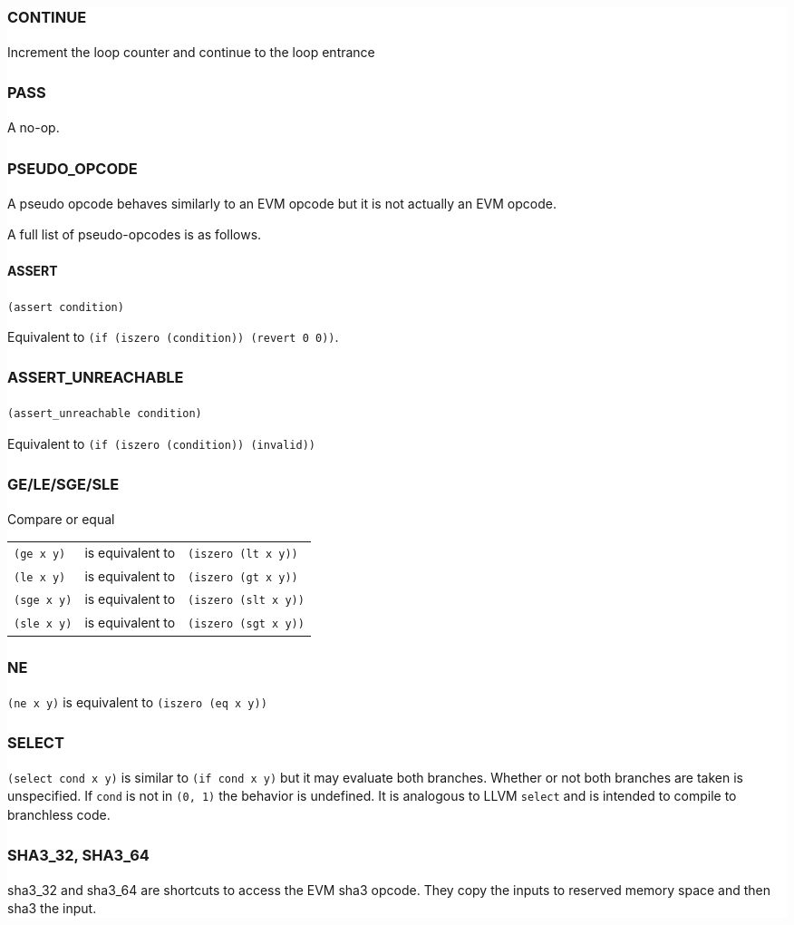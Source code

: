 ### CONTINUE

Increment the loop counter and continue to the loop entrance

### PASS

A no-op.

### PSEUDO\_OPCODE

A pseudo opcode behaves similarly to an EVM opcode but it is not actually an EVM opcode.

A full list of pseudo-opcodes is as follows.

#### ASSERT

`(assert condition)`

Equivalent to `(if (iszero (condition)) (revert 0 0))`.

### ASSERT\_UNREACHABLE

`(assert_unreachable condition)`

Equivalent to `(if (iszero (condition)) (invalid))`

### GE/LE/SGE/SLE

Compare or equal

| | | |
|---|---|---|
| `(ge x y)` | is equivalent to | `(iszero (lt x y))` |
| `(le x y)` | is equivalent to | `(iszero (gt x y))` |
| `(sge x y)` | is equivalent to | `(iszero (slt x y))` |
| `(sle x y)` | is equivalent to | `(iszero (sgt x y))` |


### NE

`(ne x y)` is equivalent to `(iszero (eq x y))`

### SELECT
`(select cond x y)` is similar to `(if cond x y)` but it may evaluate both branches. Whether or not both branches are taken is unspecified. If `cond` is not in `(0, 1)` the behavior is undefined. It is analogous to LLVM `select` and is intended to compile to branchless code.


### SHA3\_32, SHA3\_64

sha3\_32 and sha3\_64 are shortcuts to access the EVM sha3 opcode. They copy the inputs to reserved memory space and then sha3 the input.
